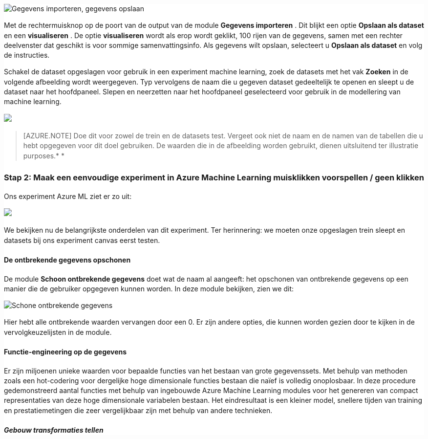 ![Gegevens importeren, gegevens opslaan](./media/machine-learning-data-science-process-hive-criteo-walkthrough/oxM73Np.png)

Met de rechtermuisknop op de poort van de output van de module **Gegevens importeren** . Dit blijkt een optie **Opslaan als dataset** en een **visualiseren** . De optie **visualiseren** wordt als erop wordt geklikt, 100 rijen van de gegevens, samen met een rechter deelvenster dat geschikt is voor sommige samenvattingsinfo. Als gegevens wilt opslaan, selecteert u **Opslaan als dataset** en volg de instructies.

Schakel de dataset opgeslagen voor gebruik in een experiment machine learning, zoek de datasets met het vak **Zoeken** in de volgende afbeelding wordt weergegeven. Typ vervolgens de naam die u gegeven dataset gedeeltelijk te openen en sleept u de dataset naar het hoofdpaneel. Slepen en neerzetten naar het hoofdpaneel geselecteerd voor gebruik in de modellering van machine learning.

![](./media/machine-learning-data-science-process-hive-criteo-walkthrough/cl5tpGw.png)

>[AZURE.NOTE] Doe dit voor zowel de trein en de datasets test. Vergeet ook niet de naam en de namen van de tabellen die u hebt opgegeven voor dit doel gebruiken. De waarden die in de afbeelding worden gebruikt, dienen uitsluitend ter illustratie purposes.* *

### <a name="step2"></a>Stap 2: Maak een eenvoudige experiment in Azure Machine Learning muisklikken voorspellen / geen klikken

Ons experiment Azure ML ziet er zo uit:

![](./media/machine-learning-data-science-process-hive-criteo-walkthrough/xRpVfrY.png)

We bekijken nu de belangrijkste onderdelen van dit experiment. Ter herinnering: we moeten onze opgeslagen trein sleept en datasets bij ons experiment canvas eerst testen.

#### <a name="clean-missing-data"></a>De ontbrekende gegevens opschonen

De module **Schoon ontbrekende gegevens** doet wat de naam al aangeeft: het opschonen van ontbrekende gegevens op een manier die de gebruiker opgegeven kunnen worden. In deze module bekijken, zien we dit:

![Schone ontbrekende gegevens](./media/machine-learning-data-science-process-hive-criteo-walkthrough/0ycXod6.png)

Hier hebt alle ontbrekende waarden vervangen door een 0. Er zijn andere opties, die kunnen worden gezien door te kijken in de vervolgkeuzelijsten in de module.

#### <a name="feature-engineering-on-the-data"></a>Functie-engineering op de gegevens

Er zijn miljoenen unieke waarden voor bepaalde functies van het bestaan van grote gegevenssets. Met behulp van methoden zoals een hot-codering voor dergelijke hoge dimensionale functies bestaan die naïef is volledig onoplosbaar. In deze procedure gedemonstreerd aantal functies met behulp van ingebouwde Azure Machine Learning modules voor het genereren van compact representaties van deze hoge dimensionale variabelen bestaan. Het eindresultaat is een kleiner model, snellere tijden van training en prestatiemetingen die zeer vergelijkbaar zijn met behulp van andere technieken.

##### <a name="building-counting-transforms"></a>Gebouw transformaties tellen
